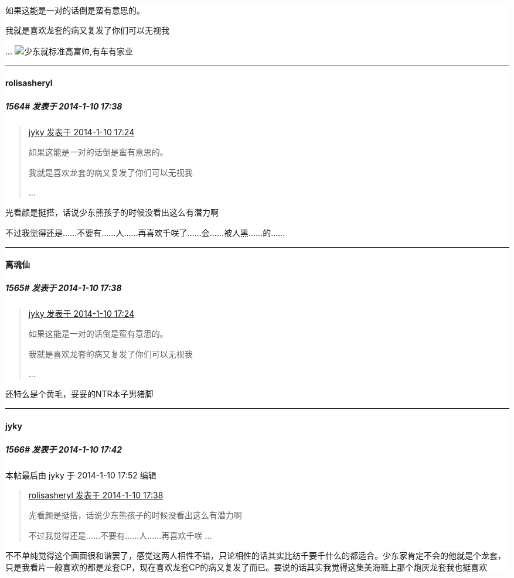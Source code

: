 如果这能是一对的话倒是蛮有意思的。

我就是喜欢龙套的病又复发了你们可以无视我

 ...</blockquote>
<img src="https://static.saraba1st.com/image/smiley/face/53.gif" referrerpolicy="no-referrer">少东就标准高富帅,有车有家业


-----

####  rolisasheryl  
##### 1564#       发表于 2014-1-10 17:38


<blockquote><a href="httphttps://bbs.saraba1st.com/2b/forum.php?mod=redirect&amp;goto=findpost&amp;pid=24168055&amp;ptid=927657" target="_blank">jyky 发表于 2014-1-10 17:24</a>

如果这能是一对的话倒是蛮有意思的。

我就是喜欢龙套的病又复发了你们可以无视我

 ...</blockquote>
光看颜是挺搭，话说少东熊孩子的时候没看出这么有潜力啊


不过我觉得还是……不要有……人……再喜欢千咲了……会……被人黑……的……


-----

####  离魂仙  
##### 1565#       发表于 2014-1-10 17:38


<blockquote><a href="httphttps://bbs.saraba1st.com/2b/forum.php?mod=redirect&amp;goto=findpost&amp;pid=24168055&amp;ptid=927657" target="_blank">jyky 发表于 2014-1-10 17:24</a>

如果这能是一对的话倒是蛮有意思的。

我就是喜欢龙套的病又复发了你们可以无视我

 ...</blockquote>
还特么是个黄毛，妥妥的NTR本子男猪脚


-----

####  jyky  
##### 1566#       发表于 2014-1-10 17:42


 本帖最后由 jyky 于 2014-1-10 17:52 编辑 
<blockquote><a href="httphttps://bbs.saraba1st.com/2b/forum.php?mod=redirect&amp;goto=findpost&amp;pid=24168159&amp;ptid=927657" target="_blank">rolisasheryl 发表于 2014-1-10 17:38</a>

光看颜是挺搭，话说少东熊孩子的时候没看出这么有潜力啊


不过我觉得还是……不要有……人……再喜欢千咲 ...</blockquote>
不不单纯觉得这个画面很和谐罢了，感觉这两人相性不错，只论相性的话其实比纺千要千什么的都适合。少东家肯定不会的他就是个龙套，只是我看片一般喜欢的都是龙套CP，现在喜欢龙套CP的病又复发了而已。要说的话其实我觉得这集美海班上那个炮灰龙套我也挺喜欢
